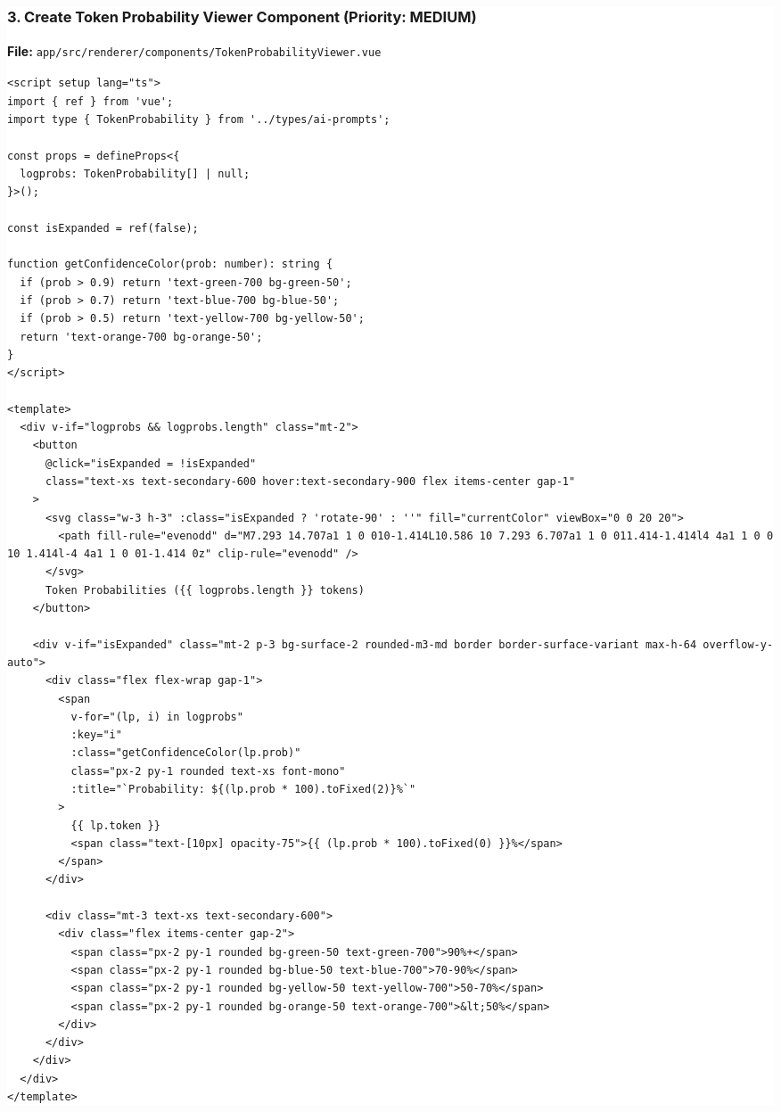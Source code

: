 ### 3. Create Token Probability Viewer Component (Priority: MEDIUM)

**File:** `app/src/renderer/components/TokenProbabilityViewer.vue`

```vue
<script setup lang="ts">
import { ref } from 'vue';
import type { TokenProbability } from '../types/ai-prompts';

const props = defineProps<{
  logprobs: TokenProbability[] | null;
}>();

const isExpanded = ref(false);

function getConfidenceColor(prob: number): string {
  if (prob > 0.9) return 'text-green-700 bg-green-50';
  if (prob > 0.7) return 'text-blue-700 bg-blue-50';
  if (prob > 0.5) return 'text-yellow-700 bg-yellow-50';
  return 'text-orange-700 bg-orange-50';
}
</script>

<template>
  <div v-if="logprobs && logprobs.length" class="mt-2">
    <button
      @click="isExpanded = !isExpanded"
      class="text-xs text-secondary-600 hover:text-secondary-900 flex items-center gap-1"
    >
      <svg class="w-3 h-3" :class="isExpanded ? 'rotate-90' : ''" fill="currentColor" viewBox="0 0 20 20">
        <path fill-rule="evenodd" d="M7.293 14.707a1 1 0 010-1.414L10.586 10 7.293 6.707a1 1 0 011.414-1.414l4 4a1 1 0 010 1.414l-4 4a1 1 0 01-1.414 0z" clip-rule="evenodd" />
      </svg>
      Token Probabilities ({{ logprobs.length }} tokens)
    </button>
    
    <div v-if="isExpanded" class="mt-2 p-3 bg-surface-2 rounded-m3-md border border-surface-variant max-h-64 overflow-y-auto">
      <div class="flex flex-wrap gap-1">
        <span
          v-for="(lp, i) in logprobs"
          :key="i"
          :class="getConfidenceColor(lp.prob)"
          class="px-2 py-1 rounded text-xs font-mono"
          :title="`Probability: ${(lp.prob * 100).toFixed(2)}%`"
        >
          {{ lp.token }}
          <span class="text-[10px] opacity-75">{{ (lp.prob * 100).toFixed(0) }}%</span>
        </span>
      </div>
      
      <div class="mt-3 text-xs text-secondary-600">
        <div class="flex items-center gap-2">
          <span class="px-2 py-1 rounded bg-green-50 text-green-700">90%+</span>
          <span class="px-2 py-1 rounded bg-blue-50 text-blue-700">70-90%</span>
          <span class="px-2 py-1 rounded bg-yellow-50 text-yellow-700">50-70%</span>
          <span class="px-2 py-1 rounded bg-orange-50 text-orange-700">&lt;50%</span>
        </div>
      </div>
    </div>
  </div>
</template>
```